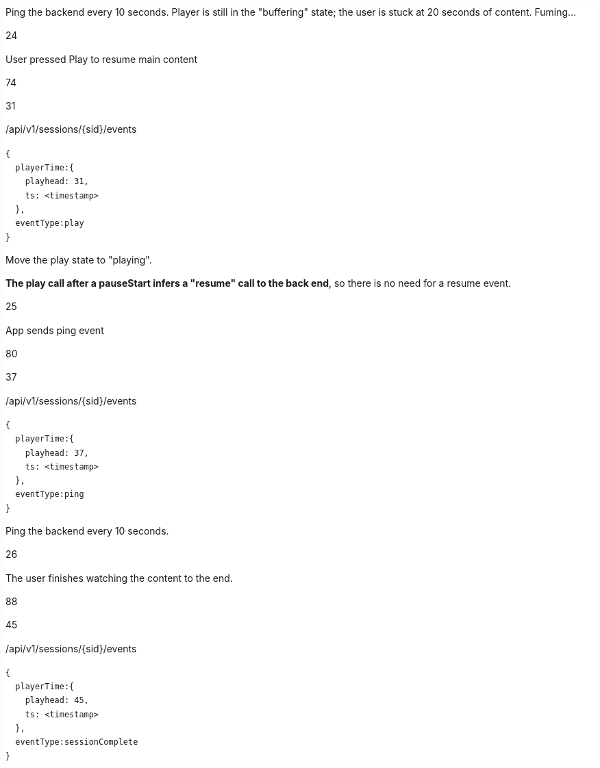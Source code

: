 Ping the backend every 10 seconds. Player is still in the "buffering" state;
the user is stuck at 20 seconds of content. Fuming...

24

User pressed Play to resume main content

74

31

/api/v1/sessions/{sid}/events

    
    {
      playerTime:{
        playhead: 31,
        ts: <timestamp>
      },
      eventType:play
    }

Move the play state to "playing".

**The play call after a pauseStart infers a "resume" call to the back end**, so there is no need for a resume event.

25

App sends ping event

80

37

/api/v1/sessions/{sid}/events

    
    {
      playerTime:{
        playhead: 37,
        ts: <timestamp>
      },
      eventType:ping
    }

Ping the backend every 10 seconds.

26

The user finishes watching the content to the end.

88

45

/api/v1/sessions/{sid}/events

    
    {
      playerTime:{
        playhead: 45,
        ts: <timestamp>
      },
      eventType:sessionComplete
    }
